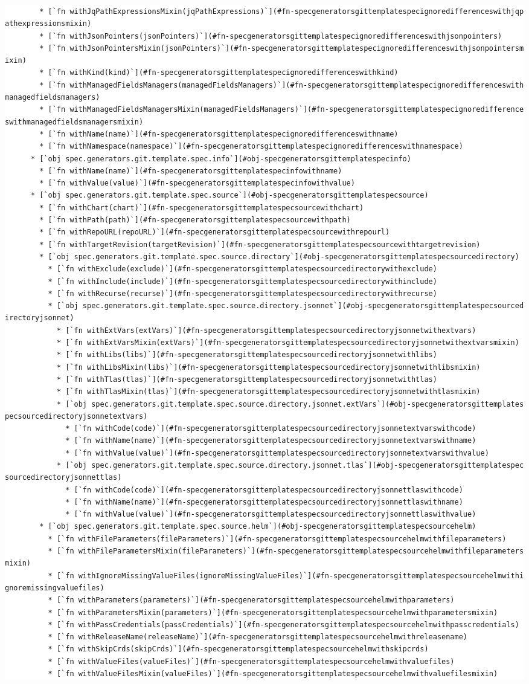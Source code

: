             * [`fn withJqPathExpressionsMixin(jqPathExpressions)`](#fn-specgeneratorsgittemplatespecignoredifferenceswithjqpathexpressionsmixin)
            * [`fn withJsonPointers(jsonPointers)`](#fn-specgeneratorsgittemplatespecignoredifferenceswithjsonpointers)
            * [`fn withJsonPointersMixin(jsonPointers)`](#fn-specgeneratorsgittemplatespecignoredifferenceswithjsonpointersmixin)
            * [`fn withKind(kind)`](#fn-specgeneratorsgittemplatespecignoredifferenceswithkind)
            * [`fn withManagedFieldsManagers(managedFieldsManagers)`](#fn-specgeneratorsgittemplatespecignoredifferenceswithmanagedfieldsmanagers)
            * [`fn withManagedFieldsManagersMixin(managedFieldsManagers)`](#fn-specgeneratorsgittemplatespecignoredifferenceswithmanagedfieldsmanagersmixin)
            * [`fn withName(name)`](#fn-specgeneratorsgittemplatespecignoredifferenceswithname)
            * [`fn withNamespace(namespace)`](#fn-specgeneratorsgittemplatespecignoredifferenceswithnamespace)
          * [`obj spec.generators.git.template.spec.info`](#obj-specgeneratorsgittemplatespecinfo)
            * [`fn withName(name)`](#fn-specgeneratorsgittemplatespecinfowithname)
            * [`fn withValue(value)`](#fn-specgeneratorsgittemplatespecinfowithvalue)
          * [`obj spec.generators.git.template.spec.source`](#obj-specgeneratorsgittemplatespecsource)
            * [`fn withChart(chart)`](#fn-specgeneratorsgittemplatespecsourcewithchart)
            * [`fn withPath(path)`](#fn-specgeneratorsgittemplatespecsourcewithpath)
            * [`fn withRepoURL(repoURL)`](#fn-specgeneratorsgittemplatespecsourcewithrepourl)
            * [`fn withTargetRevision(targetRevision)`](#fn-specgeneratorsgittemplatespecsourcewithtargetrevision)
            * [`obj spec.generators.git.template.spec.source.directory`](#obj-specgeneratorsgittemplatespecsourcedirectory)
              * [`fn withExclude(exclude)`](#fn-specgeneratorsgittemplatespecsourcedirectorywithexclude)
              * [`fn withInclude(include)`](#fn-specgeneratorsgittemplatespecsourcedirectorywithinclude)
              * [`fn withRecurse(recurse)`](#fn-specgeneratorsgittemplatespecsourcedirectorywithrecurse)
              * [`obj spec.generators.git.template.spec.source.directory.jsonnet`](#obj-specgeneratorsgittemplatespecsourcedirectoryjsonnet)
                * [`fn withExtVars(extVars)`](#fn-specgeneratorsgittemplatespecsourcedirectoryjsonnetwithextvars)
                * [`fn withExtVarsMixin(extVars)`](#fn-specgeneratorsgittemplatespecsourcedirectoryjsonnetwithextvarsmixin)
                * [`fn withLibs(libs)`](#fn-specgeneratorsgittemplatespecsourcedirectoryjsonnetwithlibs)
                * [`fn withLibsMixin(libs)`](#fn-specgeneratorsgittemplatespecsourcedirectoryjsonnetwithlibsmixin)
                * [`fn withTlas(tlas)`](#fn-specgeneratorsgittemplatespecsourcedirectoryjsonnetwithtlas)
                * [`fn withTlasMixin(tlas)`](#fn-specgeneratorsgittemplatespecsourcedirectoryjsonnetwithtlasmixin)
                * [`obj spec.generators.git.template.spec.source.directory.jsonnet.extVars`](#obj-specgeneratorsgittemplatespecsourcedirectoryjsonnetextvars)
                  * [`fn withCode(code)`](#fn-specgeneratorsgittemplatespecsourcedirectoryjsonnetextvarswithcode)
                  * [`fn withName(name)`](#fn-specgeneratorsgittemplatespecsourcedirectoryjsonnetextvarswithname)
                  * [`fn withValue(value)`](#fn-specgeneratorsgittemplatespecsourcedirectoryjsonnetextvarswithvalue)
                * [`obj spec.generators.git.template.spec.source.directory.jsonnet.tlas`](#obj-specgeneratorsgittemplatespecsourcedirectoryjsonnettlas)
                  * [`fn withCode(code)`](#fn-specgeneratorsgittemplatespecsourcedirectoryjsonnettlaswithcode)
                  * [`fn withName(name)`](#fn-specgeneratorsgittemplatespecsourcedirectoryjsonnettlaswithname)
                  * [`fn withValue(value)`](#fn-specgeneratorsgittemplatespecsourcedirectoryjsonnettlaswithvalue)
            * [`obj spec.generators.git.template.spec.source.helm`](#obj-specgeneratorsgittemplatespecsourcehelm)
              * [`fn withFileParameters(fileParameters)`](#fn-specgeneratorsgittemplatespecsourcehelmwithfileparameters)
              * [`fn withFileParametersMixin(fileParameters)`](#fn-specgeneratorsgittemplatespecsourcehelmwithfileparametersmixin)
              * [`fn withIgnoreMissingValueFiles(ignoreMissingValueFiles)`](#fn-specgeneratorsgittemplatespecsourcehelmwithignoremissingvaluefiles)
              * [`fn withParameters(parameters)`](#fn-specgeneratorsgittemplatespecsourcehelmwithparameters)
              * [`fn withParametersMixin(parameters)`](#fn-specgeneratorsgittemplatespecsourcehelmwithparametersmixin)
              * [`fn withPassCredentials(passCredentials)`](#fn-specgeneratorsgittemplatespecsourcehelmwithpasscredentials)
              * [`fn withReleaseName(releaseName)`](#fn-specgeneratorsgittemplatespecsourcehelmwithreleasename)
              * [`fn withSkipCrds(skipCrds)`](#fn-specgeneratorsgittemplatespecsourcehelmwithskipcrds)
              * [`fn withValueFiles(valueFiles)`](#fn-specgeneratorsgittemplatespecsourcehelmwithvaluefiles)
              * [`fn withValueFilesMixin(valueFiles)`](#fn-specgeneratorsgittemplatespecsourcehelmwithvaluefilesmixin)
